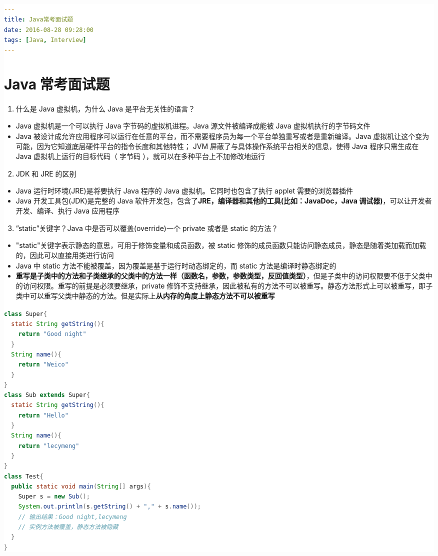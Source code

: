 ```yaml
---
title: Java常考面试题
date: 2016-08-28 09:28:00
tags: [Java, Interview]
---
```


# Java 常考面试题

1. 什么是 Java 虚拟机，为什么 Java 是平台无关性的语言？

- Java 虚拟机是一个可以执行 Java 字节码的虚拟机进程。Java 源文件被编译成能被 Java 虚拟机执行的字节码文件
- Java 被设计成允许应用程序可以运行在任意的平台，而不需要程序员为每一个平台单独重写或者是重新编译。Java 虚拟机让这个变为可能，因为它知道底层硬件平台的指令长度和其他特性； JVM 屏蔽了与具体操作系统平台相关的信息，使得 Java 程序只需生成在 Java 虚拟机上运行的目标代码（ 字节码 ），就可以在多种平台上不加修改地运行


2. JDK 和 JRE 的区别

- Java 运行时环境(JRE)是将要执行 Java 程序的 Java 虚拟机。它同时也包含了执行 applet 需要的浏览器插件
- Java 开发工具包(JDK)是完整的 Java 软件开发包，包含了**JRE，编译器和其他的工具(比如：JavaDoc，Java 调试器)**，可以让开发者开发、编译、执行 Java 应用程序

3. ”static”关键字？Java 中是否可以覆盖(override)一个 private 或者是 static 的方法？

- "static"关键字表示静态的意思，可用于修饰变量和成员函数，被 static 修饰的成员函数只能访问静态成员，静态是随着类加载而加载的，因此可以直接用类进行访问
- Java 中 static 方法不能被覆盖，因为覆盖是基于运行时动态绑定的，而 static 方法是编译时静态绑定的
- **重写是子类中的方法和子类继承的父类中的方法一样（函数名，参数，参数类型，反回值类型）**，但是子类中的访问权限要不低于父类中的访问权限。重写的前提是必须要继承，private 修饰不支持继承，因此被私有的方法不可以被重写。静态方法形式上可以被重写，即子类中可以重写父类中静态的方法。但是实际上**从内存的角度上静态方法不可以被重写**

```java
class Super{
  static String getString(){
    return "Good night"
  }
  String name(){
    return "Weico"
  }
}
class Sub extends Super{
  static String getString(){
    return "Hello"
  }
  String name(){
    return "lecymeng"
  }
}
class Test{
  public static void main(String[] args){
    Super s = new Sub();
    System.out.println(s.getString() + "," + s.name());
    // 输出结果：Good night,lecymeng
    // 实例方法被覆盖，静态方法被隐藏
  }
}
```
